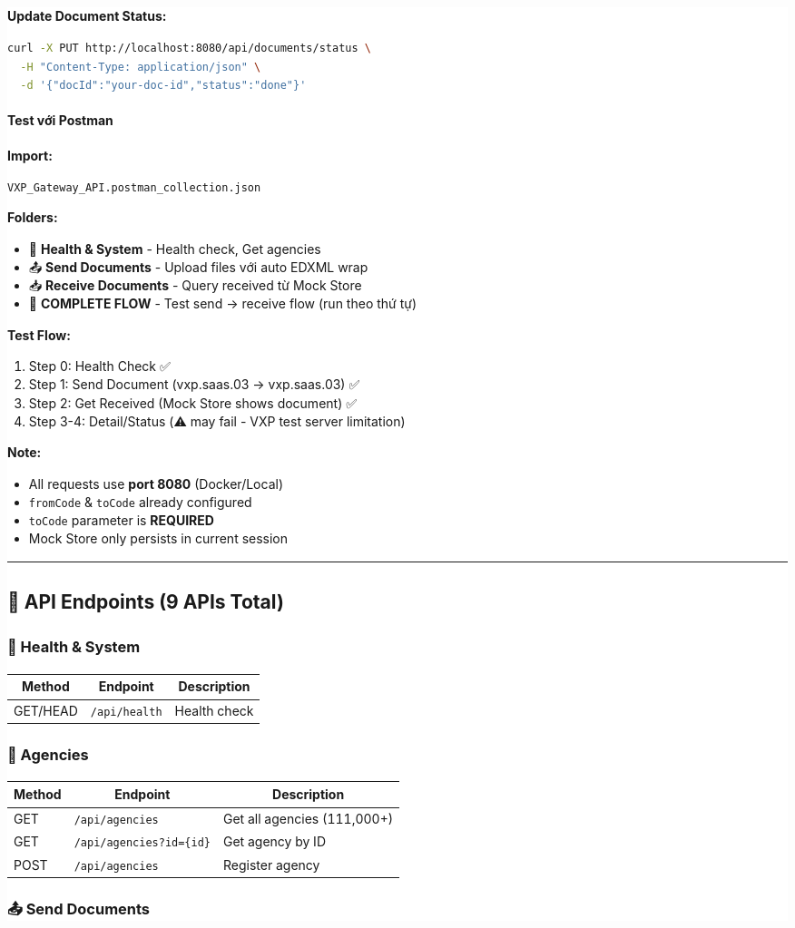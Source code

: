 **Update Document Status:**
```bash
curl -X PUT http://localhost:8080/api/documents/status \
  -H "Content-Type: application/json" \
  -d '{"docId":"your-doc-id","status":"done"}'
```

#### Test với Postman

**Import:**
```
VXP_Gateway_API.postman_collection.json
```

**Folders:**
- 🏥 **Health & System** - Health check, Get agencies
- 📤 **Send Documents** - Upload files với auto EDXML wrap
- 📥 **Receive Documents** - Query received từ Mock Store
- 🔄 **COMPLETE FLOW** - Test send → receive flow (run theo thứ tự)

**Test Flow:**
1. Step 0: Health Check ✅
2. Step 1: Send Document (vxp.saas.03 → vxp.saas.03) ✅
3. Step 2: Get Received (Mock Store shows document) ✅
4. Step 3-4: Detail/Status (⚠️ may fail - VXP test server limitation)

**Note:**
- All requests use **port 8080** (Docker/Local)
- `fromCode` & `toCode` already configured
- `toCode` parameter is **REQUIRED**
- Mock Store only persists in current session

---

## 📡 API Endpoints (9 APIs Total)

### 🏥 Health & System

| Method | Endpoint | Description |
|--------|----------|-------------|
| GET/HEAD | `/api/health` | Health check |

### 🏢 Agencies

| Method | Endpoint | Description |
|--------|----------|-------------|
| GET | `/api/agencies` | Get all agencies (111,000+) |
| GET | `/api/agencies?id={id}` | Get agency by ID |
| POST | `/api/agencies` | Register agency |

### 📤 Send Documents
